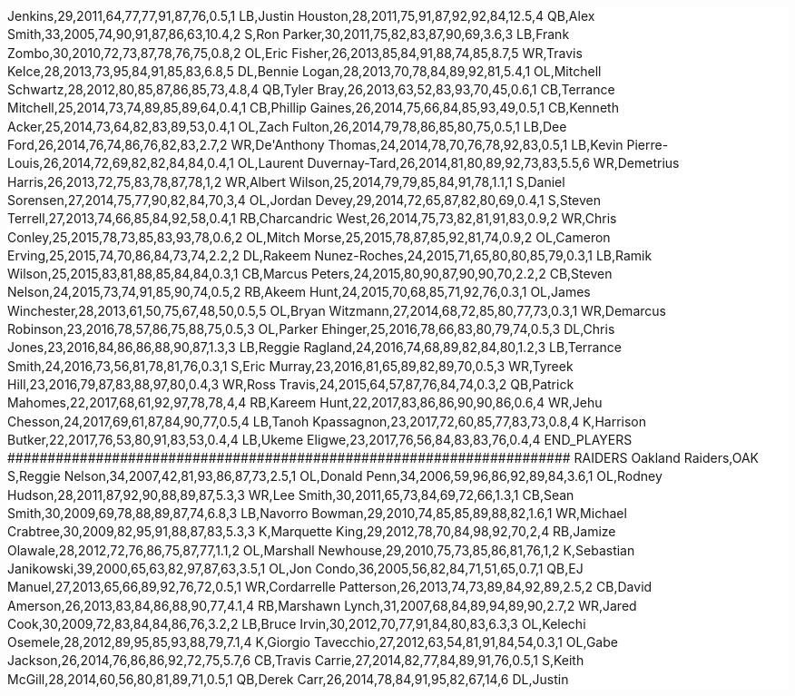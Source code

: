 Jenkins,29,2011,64,77,77,91,87,76,0.5,1 LB,Justin Houston,28,2011,75,91,87,92,92,84,12.5,4 QB,Alex Smith,33,2005,74,90,91,87,86,63,10.4,2 S,Ron Parker,30,2011,75,82,83,87,90,69,3.6,3 LB,Frank Zombo,30,2010,72,73,87,78,76,75,0.8,2 OL,Eric Fisher,26,2013,85,84,91,88,74,85,8.7,5 WR,Travis Kelce,28,2013,73,95,84,91,85,83,6.8,5 DL,Bennie Logan,28,2013,70,78,84,89,92,81,5.4,1 OL,Mitchell Schwartz,28,2012,80,85,87,86,85,73,4.8,4 QB,Tyler Bray,26,2013,63,52,83,93,70,45,0.6,1 CB,Terrance Mitchell,25,2014,73,74,89,85,89,64,0.4,1 CB,Phillip Gaines,26,2014,75,66,84,85,93,49,0.5,1 CB,Kenneth Acker,25,2014,73,64,82,83,89,53,0.4,1 OL,Zach Fulton,26,2014,79,78,86,85,80,75,0.5,1 LB,Dee Ford,26,2014,76,74,86,76,82,83,2.7,2 WR,De'Anthony Thomas,24,2014,78,70,76,78,92,83,0.5,1 LB,Kevin Pierre-Louis,26,2014,72,69,82,82,84,84,0.4,1 OL,Laurent Duvernay-Tard,26,2014,81,80,89,92,73,83,5.5,6 WR,Demetrius Harris,26,2013,72,75,83,78,87,78,1,2 WR,Albert Wilson,25,2014,79,79,85,84,91,78,1.1,1 S,Daniel Sorensen,27,2014,75,77,90,82,84,70,3,4 OL,Jordan Devey,29,2014,72,65,87,82,80,69,0.4,1 S,Steven Terrell,27,2013,74,66,85,84,92,58,0.4,1 RB,Charcandric West,26,2014,75,73,82,81,91,83,0.9,2 WR,Chris Conley,25,2015,78,73,85,83,93,78,0.6,2 OL,Mitch Morse,25,2015,78,87,85,92,81,74,0.9,2 OL,Cameron Erving,25,2015,74,70,86,84,73,74,2.2,2 DL,Rakeem Nunez-Roches,24,2015,71,65,80,80,85,79,0.3,1 LB,Ramik Wilson,25,2015,83,81,88,85,84,84,0.3,1 CB,Marcus Peters,24,2015,80,90,87,90,90,70,2.2,2 CB,Steven Nelson,24,2015,73,74,91,85,90,74,0.5,2 RB,Akeem Hunt,24,2015,70,68,85,71,92,76,0.3,1 OL,James Winchester,28,2013,61,50,75,67,48,50,0.5,5 OL,Bryan Witzmann,27,2014,68,72,85,80,77,73,0.3,1 WR,Demarcus Robinson,23,2016,78,57,86,75,88,75,0.5,3 OL,Parker Ehinger,25,2016,78,66,83,80,79,74,0.5,3 DL,Chris Jones,23,2016,84,86,86,88,90,87,1.3,3 LB,Reggie Ragland,24,2016,74,68,89,82,84,80,1.2,3 LB,Terrance Smith,24,2016,73,56,81,78,81,76,0.3,1 S,Eric Murray,23,2016,81,65,89,82,89,70,0.5,3 WR,Tyreek Hill,23,2016,79,87,83,88,97,80,0.4,3 WR,Ross Travis,24,2015,64,57,87,76,84,74,0.3,2 QB,Patrick Mahomes,22,2017,68,61,92,97,78,78,4,4 RB,Kareem Hunt,22,2017,83,86,86,90,90,86,0.6,4 WR,Jehu Chesson,24,2017,69,61,87,84,90,77,0.5,4 LB,Tanoh Kpassagnon,23,2017,72,60,85,77,83,73,0.8,4 K,Harrison Butker,22,2017,76,53,80,91,83,53,0.4,4 LB,Ukeme Eligwe,23,2017,76,56,84,83,83,76,0.4,4 END_PLAYERS ###################################################################### RAIDERS Oakland Raiders,OAK S,Reggie Nelson,34,2007,42,81,93,86,87,73,2.5,1 OL,Donald Penn,34,2006,59,96,86,92,89,84,3.6,1 OL,Rodney Hudson,28,2011,87,92,90,88,89,87,5.3,3 WR,Lee Smith,30,2011,65,73,84,69,72,66,1.3,1 CB,Sean Smith,30,2009,69,78,88,89,87,74,6.8,3 LB,Navorro Bowman,29,2010,74,85,85,89,88,82,1.6,1 WR,Michael Crabtree,30,2009,82,95,91,88,87,83,5.3,3 K,Marquette King,29,2012,78,70,84,98,92,70,2,4 RB,Jamize Olawale,28,2012,72,76,86,75,87,77,1.1,2 OL,Marshall Newhouse,29,2010,75,73,85,86,81,76,1,2 K,Sebastian Janikowski,39,2000,65,63,82,97,87,63,3.5,1 OL,Jon Condo,36,2005,56,82,84,71,51,65,0.7,1 QB,EJ Manuel,27,2013,65,66,89,92,76,72,0.5,1 WR,Cordarrelle Patterson,26,2013,74,73,89,84,92,89,2.5,2 CB,David Amerson,26,2013,83,84,86,88,90,77,4.1,4 RB,Marshawn Lynch,31,2007,68,84,89,94,89,90,2.7,2 WR,Jared Cook,30,2009,72,83,84,84,86,76,3.2,2 LB,Bruce Irvin,30,2012,70,77,91,84,80,83,6.3,3 OL,Kelechi Osemele,28,2012,89,95,85,93,88,79,7.1,4 K,Giorgio Tavecchio,27,2012,63,54,81,91,84,54,0.3,1 OL,Gabe Jackson,26,2014,76,86,86,92,72,75,5.7,6 CB,Travis Carrie,27,2014,82,77,84,89,91,76,0.5,1 S,Keith McGill,28,2014,60,56,80,81,89,71,0.5,1 QB,Derek Carr,26,2014,78,84,91,95,82,67,14,6 DL,Justin